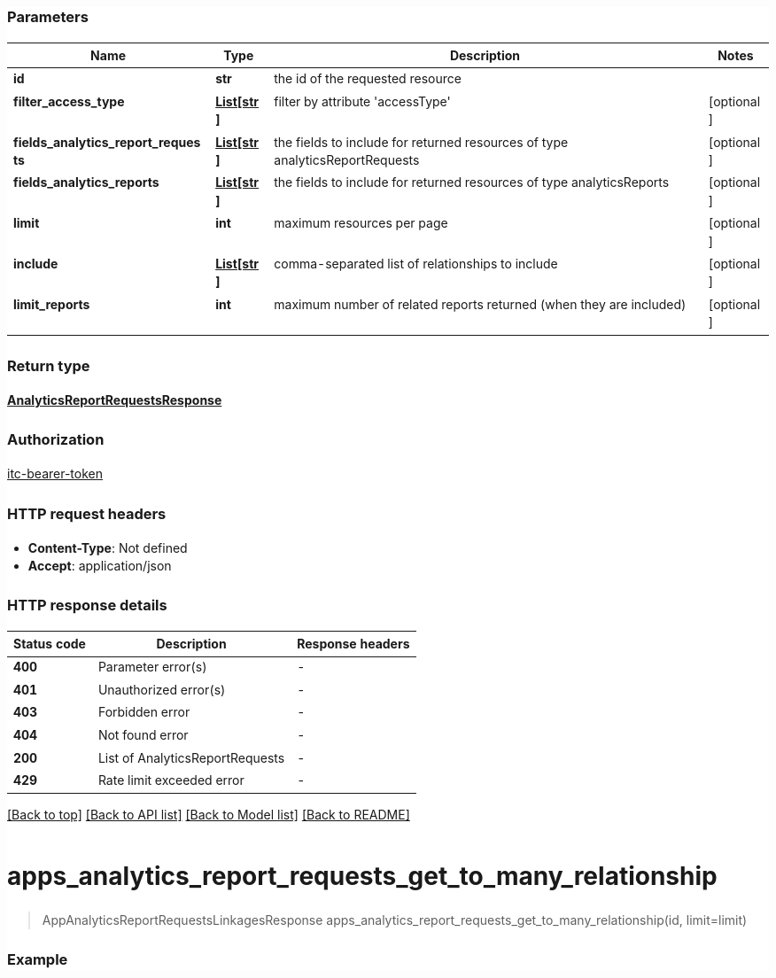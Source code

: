 

### Parameters


Name | Type | Description  | Notes
------------- | ------------- | ------------- | -------------
 **id** | **str**| the id of the requested resource | 
 **filter_access_type** | [**List[str]**](str.md)| filter by attribute &#39;accessType&#39; | [optional] 
 **fields_analytics_report_requests** | [**List[str]**](str.md)| the fields to include for returned resources of type analyticsReportRequests | [optional] 
 **fields_analytics_reports** | [**List[str]**](str.md)| the fields to include for returned resources of type analyticsReports | [optional] 
 **limit** | **int**| maximum resources per page | [optional] 
 **include** | [**List[str]**](str.md)| comma-separated list of relationships to include | [optional] 
 **limit_reports** | **int**| maximum number of related reports returned (when they are included) | [optional] 

### Return type

[**AnalyticsReportRequestsResponse**](AnalyticsReportRequestsResponse.md)

### Authorization

[itc-bearer-token](../README.md#itc-bearer-token)

### HTTP request headers

 - **Content-Type**: Not defined
 - **Accept**: application/json

### HTTP response details

| Status code | Description | Response headers |
|-------------|-------------|------------------|
**400** | Parameter error(s) |  -  |
**401** | Unauthorized error(s) |  -  |
**403** | Forbidden error |  -  |
**404** | Not found error |  -  |
**200** | List of AnalyticsReportRequests |  -  |
**429** | Rate limit exceeded error |  -  |

[[Back to top]](#) [[Back to API list]](../README.md#documentation-for-api-endpoints) [[Back to Model list]](../README.md#documentation-for-models) [[Back to README]](../README.md)

# **apps_analytics_report_requests_get_to_many_relationship**
> AppAnalyticsReportRequestsLinkagesResponse apps_analytics_report_requests_get_to_many_relationship(id, limit=limit)

### Example

